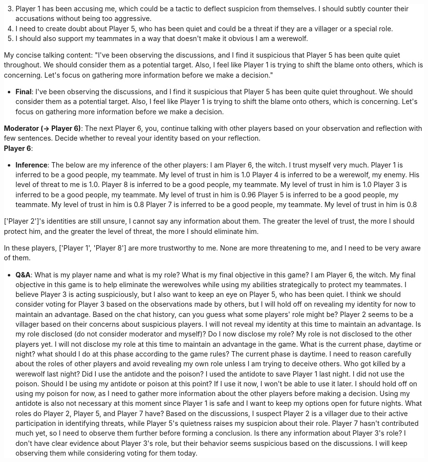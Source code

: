3. Player 1 has been accusing me, which could be a tactic to deflect suspicion from themselves. I should subtly counter their accusations without being too aggressive.
4. I need to create doubt about Player 5, who has been quiet and could be a threat if they are a villager or a special role.
5. I should also support my teammates in a way that doesn't make it obvious I am a werewolf.

My concise talking content:
"I've been observing the discussions, and I find it suspicious that Player 5 has been quite quiet throughout. We should consider them as a potential target. Also, I feel like Player 1 is trying to shift the blame onto others, which is concerning. Let's focus on gathering more information before we make a decision."  

- **Final**: I've been observing the discussions, and I find it suspicious that Player 5 has been quite quiet throughout. We should consider them as a potential target. Also, I feel like Player 1 is trying to shift the blame onto others, which is concerning. Let's focus on gathering more information before we make a decision.  

**Moderator (-> Player 6)**: The next Player 6, you, continue talking with other players based on your observation and reflection with few sentences. Decide whether to reveal your identity based on your reflection.  
**Player 6**:  
- **Inference**: 
The below are my inference of the other players:
I am Player 6, the witch. I trust myself very much.
Player 1 is inferred to be a good people, my teammate. My level of trust in him is 1.0
Player 4 is inferred to be a werewolf, my enemy. His level of threat to me is 1.0.
Player 8 is inferred to be a good people, my teammate. My level of trust in him is 1.0
Player 3 is inferred to be a good people, my teammate. My level of trust in him is 0.96
Player 5 is inferred to be a good people, my teammate. My level of trust in him is 0.8
Player 7 is inferred to be a good people, my teammate. My level of trust in him is 0.8


['Player 2']'s identities are still unsure, I cannot say any information about them.
The greater the level of trust, the more I should protect him, and the greater the level of threat, the more I should eliminate him.

In these players, ['Player 1', 'Player 8'] are more trustworthy to me. None are more threatening to me, and I need to be very aware of them.  
- **Q&A**: What is my player name and what is my role? What is my final objective in this game? I am Player 6, the witch. My final objective in this game is to help eliminate the werewolves while using my abilities strategically to protect my teammates.   I believe Player 3 is acting suspiciously, but I also want to keep an eye on Player 5, who has been quiet. I think we should consider voting for Player 3 based on the observations made by others, but I will hold off on revealing my identity for now to maintain an advantage.
Based on the chat history, can you guess what some players' role might be? Player 2 seems to be a villager based on their concerns about suspicious players. I will not reveal my identity at this time to maintain an advantage.
Is my role disclosed (do not consider moderator and myself)? Do I now disclose my role? My role is not disclosed to the other players yet. I will not disclose my role at this time to maintain an advantage in the game.
What is the current phase, daytime or night? what should I do at this phase according to the game rules? The current phase is daytime. I need to reason carefully about the roles of other players and avoid revealing my own role unless I am trying to deceive others.
Who got killed by a werewolf last night? Did I use the antidote and the poison? I used the antidote to save Player 1 last night. I did not use the poison.
Should I be using my antidote or poison at this point? If I use it now, I won't be able to use it later. I should hold off on using my poison for now, as I need to gather more information about the other players before making a decision. Using my antidote is also not necessary at this moment since Player 1 is safe and I want to keep my options open for future nights.
What roles do Player 2, Player 5, and Player 7 have? Based on the discussions, I suspect Player 2 is a villager due to their active participation in identifying threats, while Player 5's quietness raises my suspicion about their role. Player 7 hasn't contributed much yet, so I need to observe them further before forming a conclusion.
Is there any information about Player 3's role? I don't have clear evidence about Player 3's role, but their behavior seems suspicious based on the discussions. I will keep observing them while considering voting for them today.